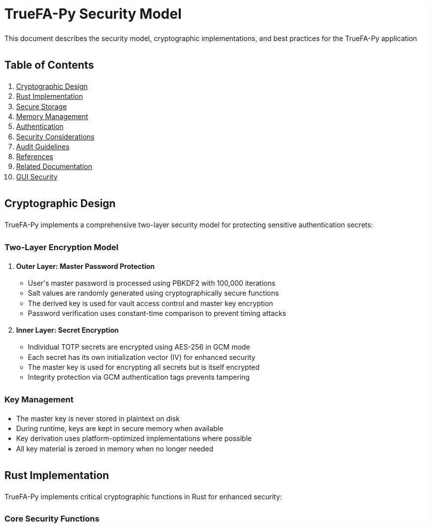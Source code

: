 # TrueFA-Py Security Model

This document describes the security model, cryptographic implementations, and best practices for the TrueFA-Py application

## Table of Contents

1. [Cryptographic Design](#cryptographic-design)
2. [Rust Implementation](#rust-implementation)
3. [Secure Storage](#secure-storage)
4. [Memory Management](#memory-management)
5. [Authentication](#authentication)
6. [Security Considerations](#security-considerations)
7. [Audit Guidelines](#audit-guidelines)
8. [References](#references)
9. [Related Documentation](#related-documentation)
10. [GUI Security](#gui-security)

## Cryptographic Design

TrueFA-Py implements a comprehensive two-layer security model for protecting sensitive authentication secrets:

### Two-Layer Encryption Model

1. **Outer Layer: Master Password Protection**
   - User's master password is processed using PBKDF2 with 100,000 iterations
   - Salt values are randomly generated using cryptographically secure functions
   - The derived key is used for vault access control and master key encryption
   - Password verification uses constant-time comparison to prevent timing attacks

2. **Inner Layer: Secret Encryption**
   - Individual TOTP secrets are encrypted using AES-256 in GCM mode
   - Each secret has its own initialization vector (IV) for enhanced security
   - The master key is used for encrypting all secrets but is itself encrypted
   - Integrity protection via GCM authentication tags prevents tampering

### Key Management

- The master key is never stored in plaintext on disk
- During runtime, keys are kept in secure memory when available
- Key derivation uses platform-optimized implementations where possible
- All key material is zeroed in memory when no longer needed

## Rust Implementation

TrueFA-Py implements critical cryptographic functions in Rust for enhanced security:

### Core Security Functions

